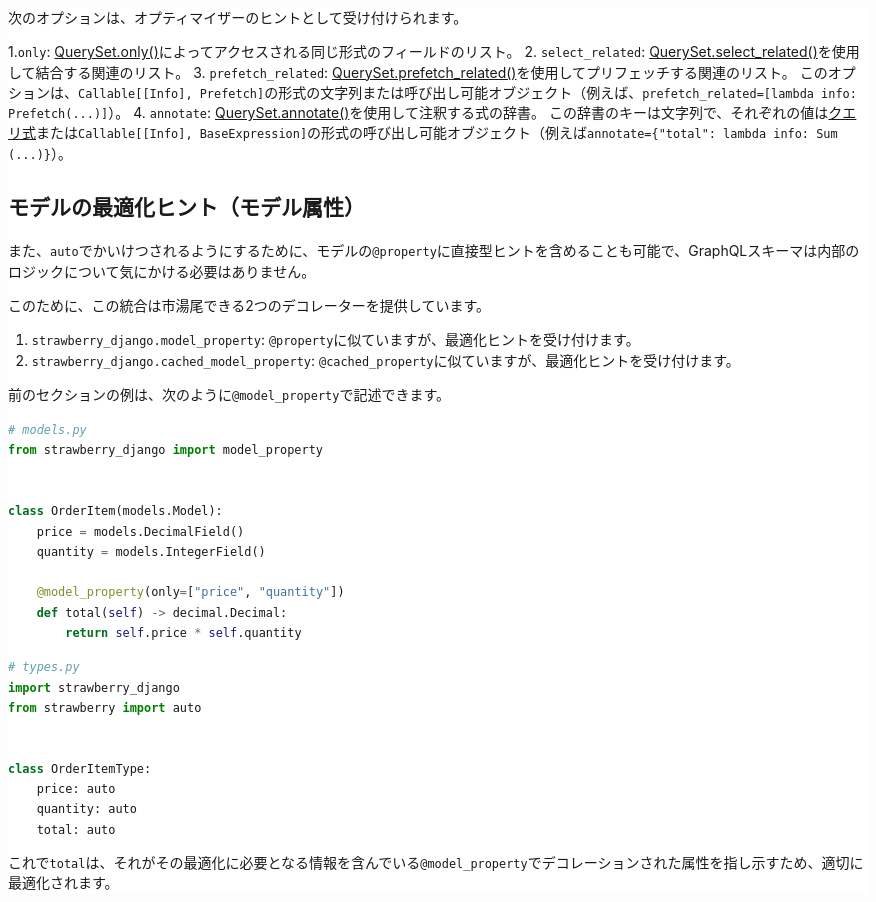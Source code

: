 次のオプションは、オプティマイザーのヒントとして受け付けられます。

1.`only`: [QuerySet.only()](https://docs.djangoproject.com/en/4.2/ref/models/querysets/#only)によってアクセスされる同じ形式のフィールドのリスト。
2. `select_related`: [QuerySet.select_related()](https://docs.djangoproject.com/en/4.2/ref/models/querysets/#select-related)を使用して結合する関連のリスト。
3. `prefetch_related`: [QuerySet.prefetch_related()](https://docs.djangoproject.com/en/4.2/ref/models/querysets/#prefetch-related)を使用してプリフェッチする関連のリスト。
   このオプションは、`Callable[[Info], Prefetch]`の形式の文字列または呼び出し可能オブジェクト（例えば、`prefetch_related=[lambda info: Prefetch(...)]`）。
4. `annotate`: [QuerySet.annotate()](https://docs.djangoproject.com/en/4.2/ref/models/querysets/#annotate)を使用して注釈する式の辞書。
   この辞書のキーは文字列で、それぞれの値は[クエリ式](https://docs.djangoproject.com/en/4.2/ref/models/expressions/)または`Callable[[Info], BaseExpression]`の形式の呼び出し可能オブジェクト（例えば`annotate={"total": lambda info: Sum(...)}`）。

## モデルの最適化ヒント（モデル属性）

また、`auto`でかいけつされるようにするために、モデルの`@property`に直接型ヒントを含めることも可能で、GraphQLスキーマは内部のロジックについて気にかける必要はありません。

このために、この統合は市湯尾できる2つのデコレーターを提供しています。

1. `strawberry_django.model_property`: `@property`に似ていますが、最適化ヒントを受け付けます。
2. `strawberry_django.cached_model_property`: `@cached_property`に似ていますが、最適化ヒントを受け付けます。

前のセクションの例は、次のように`@model_property`で記述できます。

```python
# models.py
from strawberry_django import model_property


class OrderItem(models.Model):
    price = models.DecimalField()
    quantity = models.IntegerField()

    @model_property(only=["price", "quantity"])
    def total(self) -> decimal.Decimal:
        return self.price * self.quantity
```

```python
# types.py
import strawberry_django
from strawberry import auto


class OrderItemType:
    price: auto
    quantity: auto
    total: auto
```

これで`total`は、それがその最適化に必要となる情報を含んでいる`@model_property`でデコレーションされた属性を指し示すため、適切に最適化されます。
